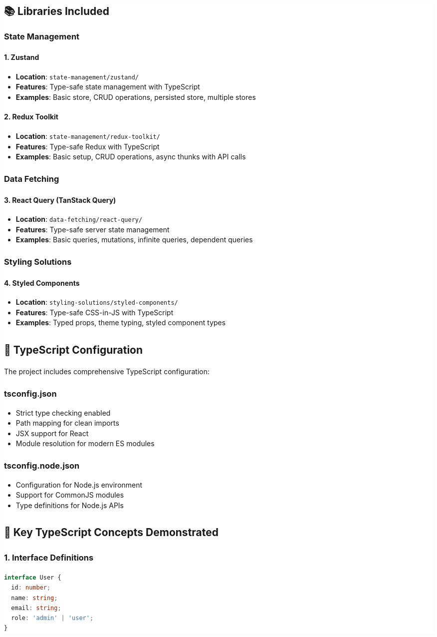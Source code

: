 ## 📚 Libraries Included

### State Management

#### 1. Zustand
- **Location**: `state-management/zustand/`
- **Features**: Type-safe state management with TypeScript
- **Examples**: Basic store, CRUD operations, persisted store, multiple stores

#### 2. Redux Toolkit
- **Location**: `state-management/redux-toolkit/`
- **Features**: Type-safe Redux with TypeScript
- **Examples**: Basic setup, CRUD operations, async thunks with API calls

### Data Fetching

#### 3. React Query (TanStack Query)
- **Location**: `data-fetching/react-query/`
- **Features**: Type-safe server state management
- **Examples**: Basic queries, mutations, infinite queries, dependent queries

### Styling Solutions

#### 4. Styled Components
- **Location**: `styling-solutions/styled-components/`
- **Features**: Type-safe CSS-in-JS with TypeScript
- **Examples**: Typed props, theme typing, styled component types

## 🔧 TypeScript Configuration

The project includes comprehensive TypeScript configuration:

### tsconfig.json
- Strict type checking enabled
- Path mapping for clean imports
- JSX support for React
- Module resolution for modern ES modules

### tsconfig.node.json
- Configuration for Node.js environment
- Support for CommonJS modules
- Type definitions for Node.js APIs

## 📖 Key TypeScript Concepts Demonstrated

### 1. Interface Definitions
```typescript
interface User {
  id: number;
  name: string;
  email: string;
  role: 'admin' | 'user';
}
```
